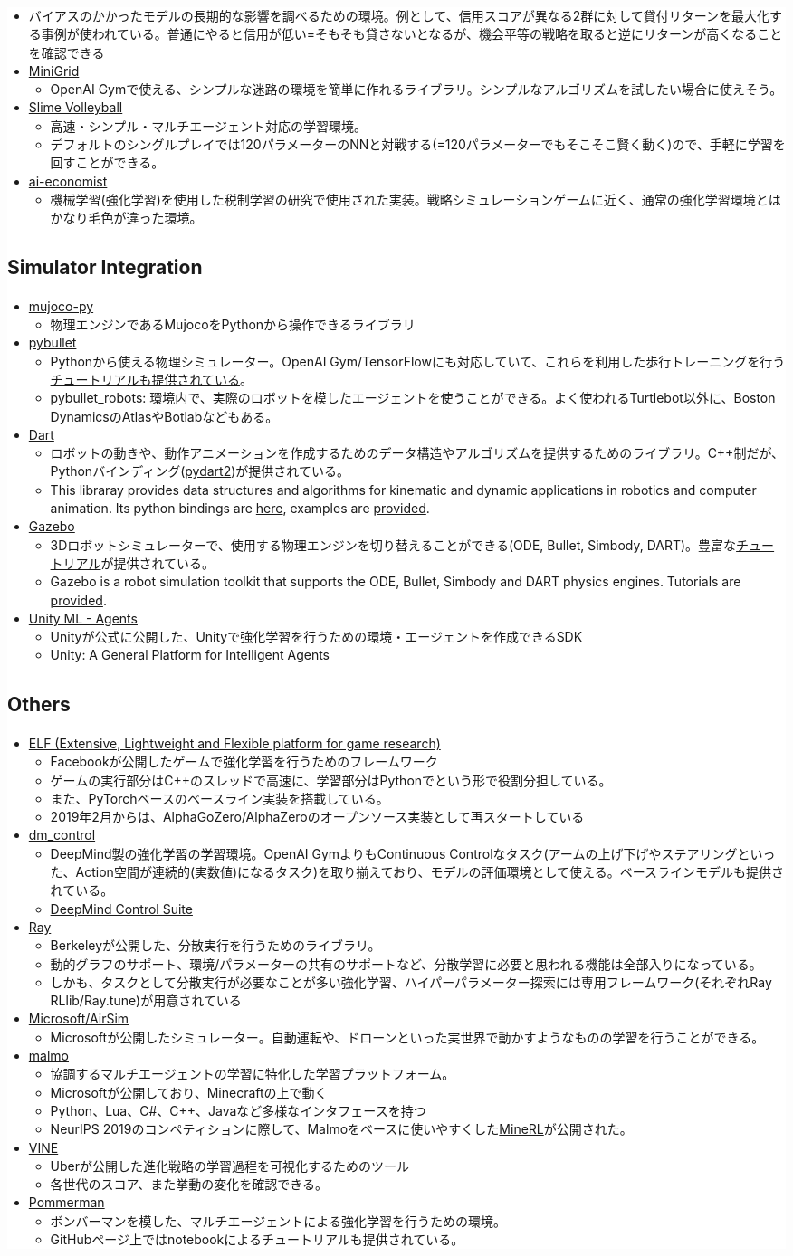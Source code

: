   * バイアスのかかったモデルの長期的な影響を調べるための環境。例として、信用スコアが異なる2群に対して貸付リターンを最大化する事例が使われている。普通にやると信用が低い=そもそも貸さないとなるが、機会平等の戦略を取ると逆にリターンが高くなることを確認できる
* [MiniGrid](https://github.com/maximecb/gym-minigrid/)
  * OpenAI Gymで使える、シンプルな迷路の環境を簡単に作れるライブラリ。シンプルなアルゴリズムを試したい場合に使えそう。
* [Slime Volleyball](https://github.com/hardmaru/slimevolleygym)
  * 高速・シンプル・マルチエージェント対応の学習環境。
  * デフォルトのシングルプレイでは120パラメーターのNNと対戦する(=120パラメーターでもそこそこ賢く動く)ので、手軽に学習を回すことができる。
* [ai-economist](https://github.com/salesforce/ai-economist)
  * 機械学習(強化学習)を使用した税制学習の研究で使用された実装。戦略シミュレーションゲームに近く、通常の強化学習環境とはかなり毛色が違った環境。

## Simulator Integration

* [mujoco-py](https://github.com/openai/mujoco-py)
  * 物理エンジンであるMujocoをPythonから操作できるライブラリ  
* [pybullet](https://github.com/bulletphysics/bullet3/tree/master/examples/pybullet)
  * Pythonから使える物理シミュレーター。OpenAI Gym/TensorFlowにも対応していて、これらを利用した歩行トレーニングを行う[チュートリアルも提供されている](https://docs.google.com/document/d/10sXEhzFRSnvFcl3XxNGhnD4N2SedqwdAvK3dsihxVUA/edit#heading=h.2ye70wns7io3)。
  * [pybullet_robots](https://github.com/bulletphysics/pybullet_robots): 環境内で、実際のロボットを模したエージェントを使うことができる。よく使われるTurtlebot以外に、Boston DynamicsのAtlasやBotlabなどもある。
* [Dart](http://dartsim.github.io/)
  * ロボットの動きや、動作アニメーションを作成するためのデータ構造やアルゴリズムを提供するためのライブラリ。C++制だが、Pythonバインディング([pydart2](https://github.com/sehoonha/pydart2))が提供されている。
  * This libraray provides data structures and algorithms for kinematic and dynamic applications in robotics and computer animation. Its python bindings are [here](https://github.com/sehoonha/pydart2), examples are [provided](https://github.com/sehoonha/pydart2/tree/master/examples).
* [Gazebo](http://www.gazebosim.org/)
  * 3Dロボットシミュレーターで、使用する物理エンジンを切り替えることができる(ODE, Bullet, Simbody, DART)。豊富な[チュートリアル](http://gazebosim.org/tutorials)が提供されている。
  * Gazebo is a robot simulation toolkit that supports the ODE, Bullet, Simbody and DART physics engines. Tutorials are [provided](http://www.gazebosim.org/tutorials).
* [Unity ML - Agents](https://github.com/Unity-Technologies/ml-agents)
  * Unityが公式に公開した、Unityで強化学習を行うための環境・エージェントを作成できるSDK
  * [Unity: A General Platform for Intelligent Agents](https://arxiv.org/abs/1809.02627)

## Others

* [ELF (Extensive, Lightweight and Flexible platform for game research)](https://github.com/facebookresearch/ELF)
  * Facebookが公開したゲームで強化学習を行うためのフレームワーク
  * ゲームの実行部分はC++のスレッドで高速に、学習部分はPythonでという形で役割分担している。
  * また、PyTorchベースのベースライン実装を搭載している。
  * 2019年2月からは、[AlphaGoZero/AlphaZeroのオープンソース実装として再スタートしている](https://github.com/pytorch/ELF)
* [dm_control](https://github.com/deepmind/dm_control)
  * DeepMind製の強化学習の学習環境。OpenAI GymよりもContinuous Controlなタスク(アームの上げ下げやステアリングといった、Action空間が連続的(実数値)になるタスク)を取り揃えており、モデルの評価環境として使える。ベースラインモデルも提供されている。
  * [DeepMind Control Suite](https://arxiv.org/abs/1801.00690)
* [Ray](https://github.com/ray-project/ray)
  * Berkeleyが公開した、分散実行を行うためのライブラリ。
  * 動的グラフのサポート、環境/パラメーターの共有のサポートなど、分散学習に必要と思われる機能は全部入りになっている。
  * しかも、タスクとして分散実行が必要なことが多い強化学習、ハイパーパラメーター探索には専用フレームワーク(それぞれRay RLlib/Ray.tune)が用意されている
* [Microsoft/AirSim](https://github.com/microsoft/airsim)
  * Microsoftが公開したシミュレーター。自動運転や、ドローンといった実世界で動かすようなものの学習を行うことができる。
* [malmo](https://github.com/Microsoft/malmo)
  * 協調するマルチエージェントの学習に特化した学習プラットフォーム。
  * Microsoftが公開しており、Minecraftの上で動く
  * Python、Lua、C#、C++、Javaなど多様なインタフェースを持つ
  * NeurIPS 2019のコンペティションに際して、Malmoをベースに使いやすくした[MineRL](https://github.com/minerllabs/minerl)が公開された。
* [VINE](https://github.com/uber-common/deep-neuroevolution)
  * Uberが公開した進化戦略の学習過程を可視化するためのツール
  * 各世代のスコア、また挙動の変化を確認できる。
* [Pommerman](https://www.pommerman.com/)
  * ボンバーマンを模した、マルチエージェントによる強化学習を行うための環境。
  * GitHubページ上ではnotebookによるチュートリアルも提供されている。